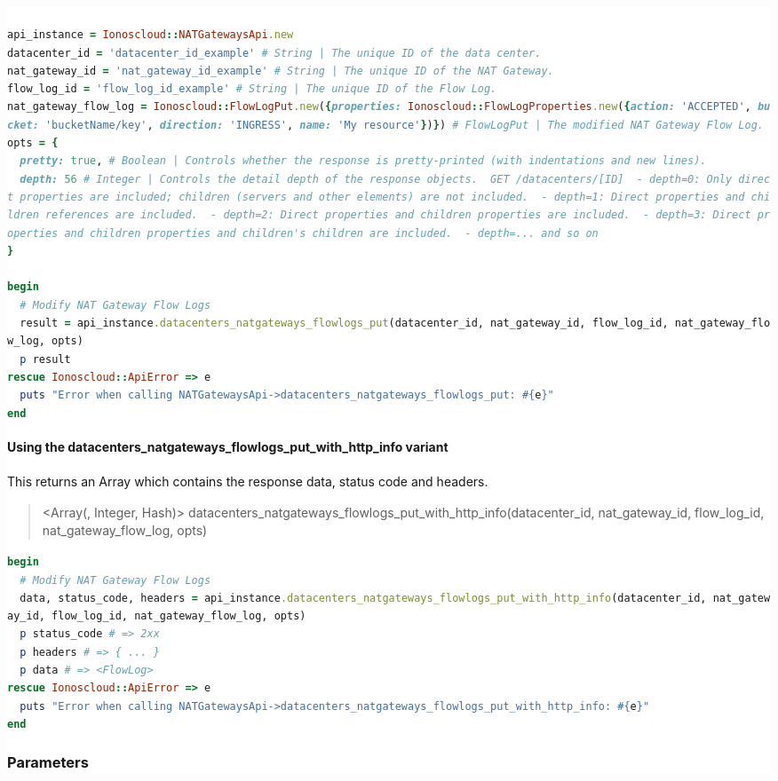 ```ruby

api_instance = Ionoscloud::NATGatewaysApi.new
datacenter_id = 'datacenter_id_example' # String | The unique ID of the data center.
nat_gateway_id = 'nat_gateway_id_example' # String | The unique ID of the NAT Gateway.
flow_log_id = 'flow_log_id_example' # String | The unique ID of the Flow Log.
nat_gateway_flow_log = Ionoscloud::FlowLogPut.new({properties: Ionoscloud::FlowLogProperties.new({action: 'ACCEPTED', bucket: 'bucketName/key', direction: 'INGRESS', name: 'My resource'})}) # FlowLogPut | The modified NAT Gateway Flow Log.
opts = {
  pretty: true, # Boolean | Controls whether the response is pretty-printed (with indentations and new lines).
  depth: 56 # Integer | Controls the detail depth of the response objects.  GET /datacenters/[ID]  - depth=0: Only direct properties are included; children (servers and other elements) are not included.  - depth=1: Direct properties and children references are included.  - depth=2: Direct properties and children properties are included.  - depth=3: Direct properties and children properties and children's children are included.  - depth=... and so on
}

begin
  # Modify NAT Gateway Flow Logs
  result = api_instance.datacenters_natgateways_flowlogs_put(datacenter_id, nat_gateway_id, flow_log_id, nat_gateway_flow_log, opts)
  p result
rescue Ionoscloud::ApiError => e
  puts "Error when calling NATGatewaysApi->datacenters_natgateways_flowlogs_put: #{e}"
end
```

#### Using the datacenters_natgateways_flowlogs_put_with_http_info variant

This returns an Array which contains the response data, status code and headers.

> <Array(<FlowLog>, Integer, Hash)> datacenters_natgateways_flowlogs_put_with_http_info(datacenter_id, nat_gateway_id, flow_log_id, nat_gateway_flow_log, opts)

```ruby
begin
  # Modify NAT Gateway Flow Logs
  data, status_code, headers = api_instance.datacenters_natgateways_flowlogs_put_with_http_info(datacenter_id, nat_gateway_id, flow_log_id, nat_gateway_flow_log, opts)
  p status_code # => 2xx
  p headers # => { ... }
  p data # => <FlowLog>
rescue Ionoscloud::ApiError => e
  puts "Error when calling NATGatewaysApi->datacenters_natgateways_flowlogs_put_with_http_info: #{e}"
end
```

### Parameters
